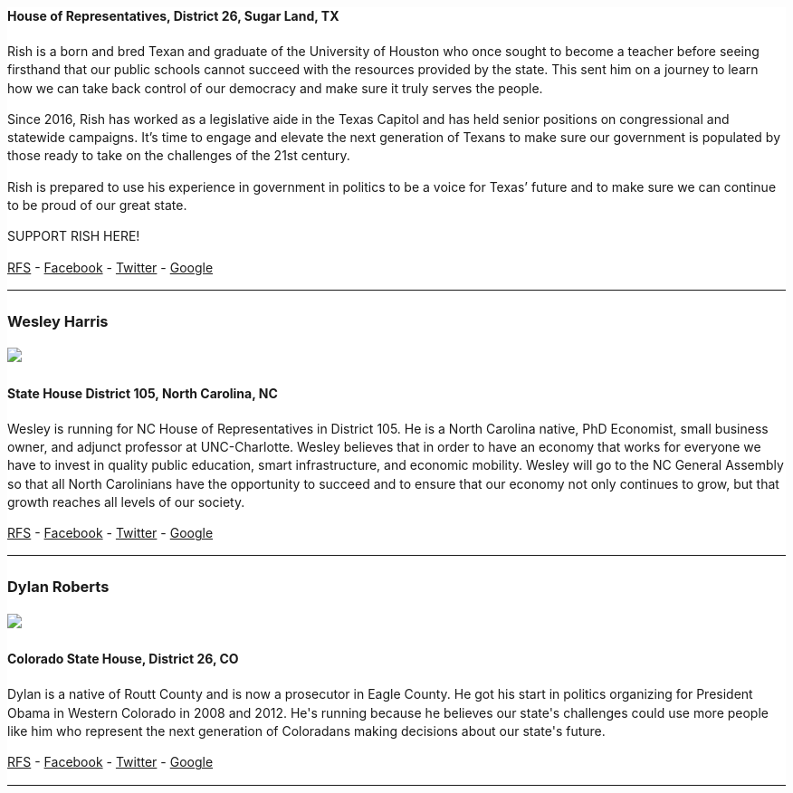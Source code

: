 #### House of Representatives, District 26, Sugar Land, TX

Rish is a born and bred Texan and graduate of the University of Houston who once sought to become a teacher before seeing firsthand that our public schools cannot succeed with the resources provided by the state. This sent him on a journey to learn how we can take back control of our democracy and make sure it truly serves the people.

Since 2016, Rish has worked as a legislative aide in the Texas Capitol and has held senior positions on congressional and statewide campaigns. It’s time to engage and elevate the next generation of Texans to make sure our government is populated by those ready to take on the challenges of the 21st century.

Rish is prepared to use his experience in government in politics to be a voice for Texas’ future and to make sure we can continue to be proud of our great state.

SUPPORT RISH HERE!

[RFS](https://runforsomething.net/candidates/rish-oberoi/) - [Facebook](http://www.facebook.com/rishoberoitx) - [Twitter](http://www.twitter.com/rishoberoitx) - [Google](https://www.google.com/search?hl=en&q=Rish%20Oberoi%20House%20of%20Representatives%2C%20District%2026%2C%20Sugar%20Land%2C%20TX&start=0&sa=N&num=10&ie=UTF-8&oe=UTF-8&gws_rd=ssl)

---

### Wesley Harris
<img  height="300" src="https://runforsomething.net/wp-content/uploads/2018/10/Wesley%20Harris-300x300.jpg"></img>

#### State House District 105, North Carolina, NC

Wesley is running for NC House of Representatives in District 105. He is a North Carolina native, PhD Economist, small business owner, and adjunct professor at UNC-Charlotte.  Wesley believes that in order to have an economy that works for everyone we have to invest in quality public education, smart infrastructure, and economic mobility.  Wesley will go to the NC General Assembly so that all North Carolinians have the opportunity to succeed and to ensure that our economy not only continues to grow, but that growth reaches all levels of our society.

[RFS](https://runforsomething.net/candidates/wesley-harris/) - [Facebook](http://www.facebook.com/wesleyharrisnc) - [Twitter](http://www.twitter.com/wesleyharrisnc) - [Google](https://www.google.com/search?hl=en&q=Wesley%20Harris%20State%20House%20District%20105%2C%20North%20Carolina%2C%20NC&start=0&sa=N&num=10&ie=UTF-8&oe=UTF-8&gws_rd=ssl)

---

### Dylan Roberts
<img  height="300" src="https://runforsomething.net/wp-content/uploads/2019/02/Dylan%20Roberts.jpg"></img>

#### Colorado State House, District 26, CO

Dylan is a native of Routt County and is now a prosecutor in Eagle County. He got his start in politics organizing for President Obama in Western Colorado in 2008 and 2012. He's running because he believes our state's challenges could use more people like him who represent the next generation of Coloradans making decisions about our state's future.

[RFS](https://runforsomething.net/candidates/dylan-roberts/) - [Facebook](http://www.facebook.com/DylanForColorado) - [Twitter](http://www.twitter.com/DRobCO) - [Google](https://www.google.com/search?hl=en&q=Dylan%20Roberts%20Colorado%20State%20House%2C%20District%2026%2C%20CO&start=0&sa=N&num=10&ie=UTF-8&oe=UTF-8&gws_rd=ssl)

---